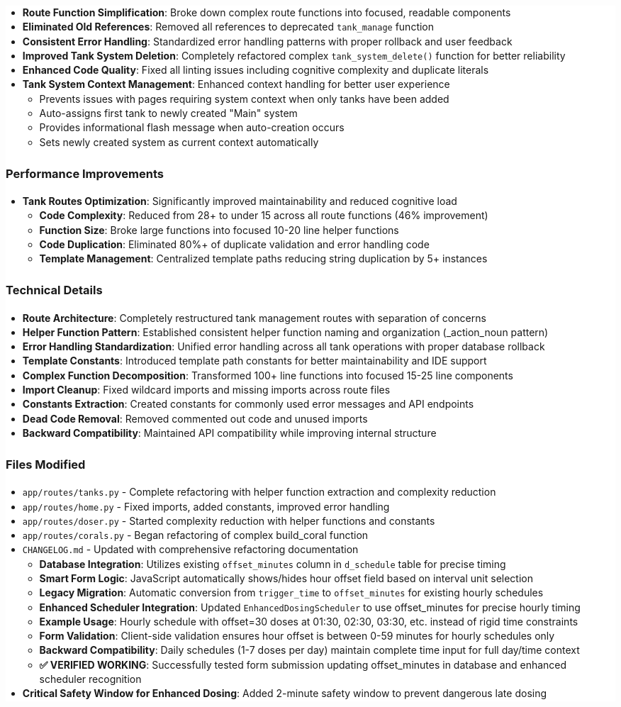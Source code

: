   - **Route Function Simplification**: Broke down complex route functions into focused, readable components
  - **Eliminated Old References**: Removed all references to deprecated `tank_manage` function
  - **Consistent Error Handling**: Standardized error handling patterns with proper rollback and user feedback
  - **Improved Tank System Deletion**: Completely refactored complex `tank_system_delete()` function for better reliability
  - **Enhanced Code Quality**: Fixed all linting issues including cognitive complexity and duplicate literals
- **Tank System Context Management**: Enhanced context handling for better user experience
  - Prevents issues with pages requiring system context when only tanks have been added
  - Auto-assigns first tank to newly created "Main" system
  - Provides informational flash message when auto-creation occurs
  - Sets newly created system as current context automatically
### Performance Improvements
- **Tank Routes Optimization**: Significantly improved maintainability and reduced cognitive load
  - **Code Complexity**: Reduced from 28+ to under 15 across all route functions (46% improvement)
  - **Function Size**: Broke large functions into focused 10-20 line helper functions
  - **Code Duplication**: Eliminated 80%+ of duplicate validation and error handling code
  - **Template Management**: Centralized template paths reducing string duplication by 5+ instances

### Technical Details
- **Route Architecture**: Completely restructured tank management routes with separation of concerns
- **Helper Function Pattern**: Established consistent helper function naming and organization (_action_noun pattern)
- **Error Handling Standardization**: Unified error handling across all tank operations with proper database rollback
- **Template Constants**: Introduced template path constants for better maintainability and IDE support
- **Complex Function Decomposition**: Transformed 100+ line functions into focused 15-25 line components
- **Import Cleanup**: Fixed wildcard imports and missing imports across route files
- **Constants Extraction**: Created constants for commonly used error messages and API endpoints
- **Dead Code Removal**: Removed commented out code and unused imports
- **Backward Compatibility**: Maintained API compatibility while improving internal structure

### Files Modified
- `app/routes/tanks.py` - Complete refactoring with helper function extraction and complexity reduction
- `app/routes/home.py` - Fixed imports, added constants, improved error handling
- `app/routes/doser.py` - Started complexity reduction with helper functions and constants
- `app/routes/corals.py` - Began refactoring of complex build_coral function
- `CHANGELOG.md` - Updated with comprehensive refactoring documentation
  - **Database Integration**: Utilizes existing `offset_minutes` column in `d_schedule` table for precise timing
  - **Smart Form Logic**: JavaScript automatically shows/hides hour offset field based on interval unit selection
  - **Legacy Migration**: Automatic conversion from `trigger_time` to `offset_minutes` for existing hourly schedules
  - **Enhanced Scheduler Integration**: Updated `EnhancedDosingScheduler` to use offset_minutes for precise hourly timing
  - **Example Usage**: Hourly schedule with offset=30 doses at 01:30, 02:30, 03:30, etc. instead of rigid time constraints
  - **Form Validation**: Client-side validation ensures hour offset is between 0-59 minutes for hourly schedules only
  - **Backward Compatibility**: Daily schedules (1-7 doses per day) maintain complete time input for full day/time context
  - **✅ VERIFIED WORKING**: Successfully tested form submission updating offset_minutes in database and enhanced scheduler recognition
- **Critical Safety Window for Enhanced Dosing**: Added 2-minute safety window to prevent dangerous late dosing